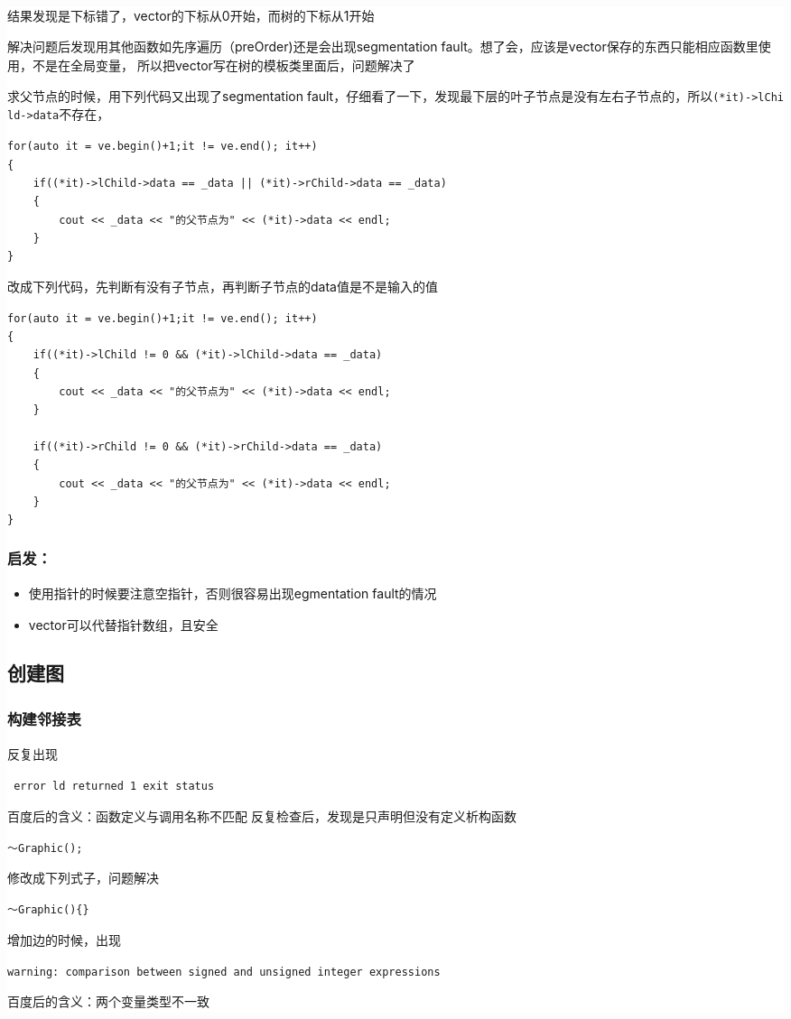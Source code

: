 结果发现是下标错了，vector的下标从0开始，而树的下标从1开始

解决问题后发现用其他函数如先序遍历（preOrder)还是会出现segmentation fault。想了会，应该是vector保存的东西只能相应函数里使用，不是在全局变量，
所以把vector写在树的模板类里面后，问题解决了

求父节点的时候，用下列代码又出现了segmentation fault，仔细看了一下，发现最下层的叶子节点是没有左右子节点的，所以```(*it)->lChild->data```不存在，
```
for(auto it = ve.begin()+1;it != ve.end(); it++)
{
    if((*it)->lChild->data == _data || (*it)->rChild->data == _data)
    {
        cout << _data << "的父节点为" << (*it)->data << endl;
    }
} 
```
改成下列代码，先判断有没有子节点，再判断子节点的data值是不是输入的值
```
for(auto it = ve.begin()+1;it != ve.end(); it++)
{
    if((*it)->lChild != 0 && (*it)->lChild->data == _data)
    {
        cout << _data << "的父节点为" << (*it)->data << endl;
    }

    if((*it)->rChild != 0 && (*it)->rChild->data == _data)
    {
        cout << _data << "的父节点为" << (*it)->data << endl;
    }
}
```
### 启发：
* 使用指针的时候要注意空指针，否则很容易出现egmentation fault的情况

* vector可以代替指针数组，且安全


## 创建图

### 构建邻接表
反复出现
```
 error ld returned 1 exit status
```
百度后的含义：函数定义与调用名称不匹配
反复检查后，发现是只声明但没有定义析构函数
```
～Graphic();
```
修改成下列式子，问题解决
```
～Graphic(){}
```

增加边的时候，出现
```
warning: comparison between signed and unsigned integer expressions
```
百度后的含义：两个变量类型不一致
